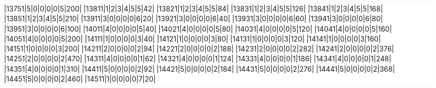 |13751|5|0|0|0|0|5|200|
|13811|1|2|3|4|5|5|42|
|13821|1|2|3|4|5|5|84|
|13831|1|2|3|4|5|5|126|
|13841|1|2|3|4|5|5|168|
|13851|1|2|3|4|5|5|210|
|13911|3|0|0|0|0|6|20|
|13921|3|0|0|0|0|6|40|
|13931|3|0|0|0|0|6|60|
|13941|3|0|0|0|0|6|80|
|13951|3|0|0|0|0|6|100|
|14011|4|0|0|0|0|5|40|
|14021|4|0|0|0|0|5|80|
|14031|4|0|0|0|0|5|120|
|14041|4|0|0|0|0|5|160|
|14051|4|0|0|0|0|5|200|
|14111|1|0|0|0|0|3|40|
|14121|1|0|0|0|0|3|80|
|14131|1|0|0|0|0|3|120|
|14141|1|0|0|0|0|3|160|
|14151|1|0|0|0|0|3|200|
|14211|2|0|0|0|0|2|94|
|14221|2|0|0|0|0|2|188|
|14231|2|0|0|0|0|2|282|
|14241|2|0|0|0|0|2|376|
|14251|2|0|0|0|0|2|470|
|14311|4|0|0|0|0|1|62|
|14321|4|0|0|0|0|1|124|
|14331|4|0|0|0|0|1|186|
|14341|4|0|0|0|0|1|248|
|14351|4|0|0|0|0|1|310|
|14411|5|0|0|0|0|2|92|
|14421|5|0|0|0|0|2|184|
|14431|5|0|0|0|0|2|276|
|14441|5|0|0|0|0|2|368|
|14451|5|0|0|0|0|2|460|
|14511|1|0|0|0|0|7|20|